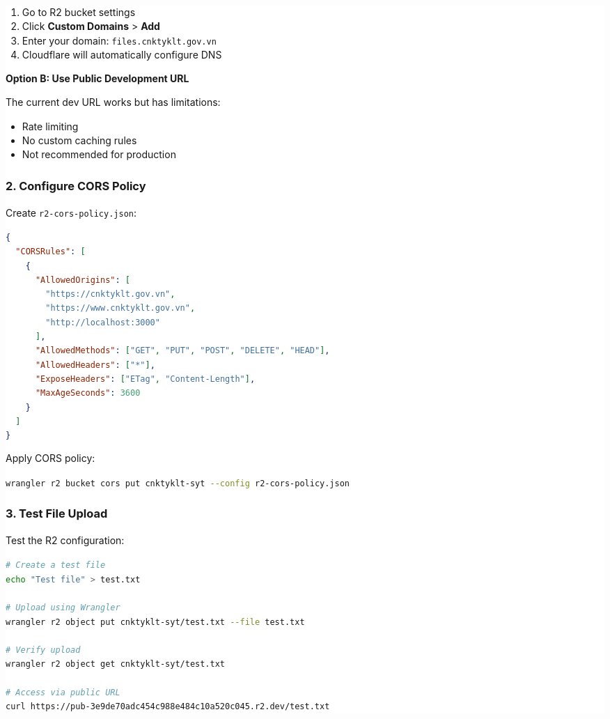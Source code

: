 1. Go to R2 bucket settings
2. Click **Custom Domains** > **Add**
3. Enter your domain: `files.cnktyklt.gov.vn`
4. Cloudflare will automatically configure DNS

**Option B: Use Public Development URL**

The current dev URL works but has limitations:
- Rate limiting
- No custom caching rules
- Not recommended for production

### 2. Configure CORS Policy

Create `r2-cors-policy.json`:

```json
{
  "CORSRules": [
    {
      "AllowedOrigins": [
        "https://cnktyklt.gov.vn",
        "https://www.cnktyklt.gov.vn",
        "http://localhost:3000"
      ],
      "AllowedMethods": ["GET", "PUT", "POST", "DELETE", "HEAD"],
      "AllowedHeaders": ["*"],
      "ExposeHeaders": ["ETag", "Content-Length"],
      "MaxAgeSeconds": 3600
    }
  ]
}
```

Apply CORS policy:

```bash
wrangler r2 bucket cors put cnktyklt-syt --config r2-cors-policy.json
```

### 3. Test File Upload

Test the R2 configuration:

```bash
# Create a test file
echo "Test file" > test.txt

# Upload using Wrangler
wrangler r2 object put cnktyklt-syt/test.txt --file test.txt

# Verify upload
wrangler r2 object get cnktyklt-syt/test.txt

# Access via public URL
curl https://pub-3e9de70adc454c988e484c10a520c045.r2.dev/test.txt
```
